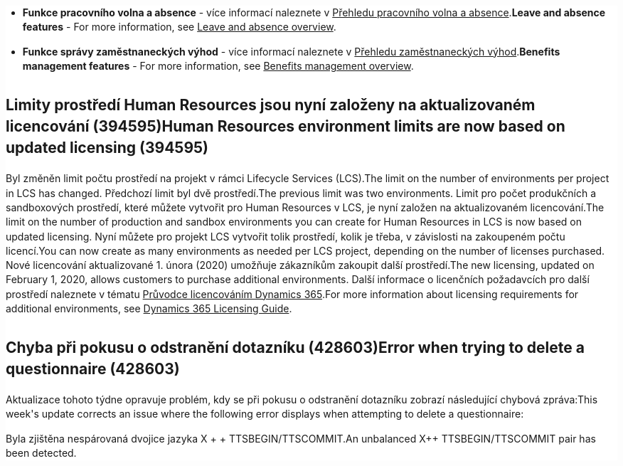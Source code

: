 - <span data-ttu-id="38e30-108">**Funkce pracovního volna a absence** - více informací naleznete v [Přehledu pracovního volna a absence](hr-leave-and-absence-overview.md).</span><span class="sxs-lookup"><span data-stu-id="38e30-108">**Leave and absence features** - For more information, see [Leave and absence overview](hr-leave-and-absence-overview.md).</span></span>

- <span data-ttu-id="38e30-109">**Funkce správy zaměstnaneckých výhod** - více informací naleznete v [Přehledu zaměstnaneckých výhod](hr-benefits-management-overview.md).</span><span class="sxs-lookup"><span data-stu-id="38e30-109">**Benefits management features** - For more information, see [Benefits management overview](hr-benefits-management-overview.md).</span></span>

## <a name="human-resources-environment-limits-are-now-based-on-updated-licensing-394595"></a><span data-ttu-id="38e30-110">Limity prostředí Human Resources jsou nyní založeny na aktualizovaném licencování (394595)</span><span class="sxs-lookup"><span data-stu-id="38e30-110">Human Resources environment limits are now based on updated licensing (394595)</span></span>

<span data-ttu-id="38e30-111">Byl změněn limit počtu prostředí na projekt v rámci Lifecycle Services (LCS).</span><span class="sxs-lookup"><span data-stu-id="38e30-111">The limit on the number of environments per project in LCS has changed.</span></span> <span data-ttu-id="38e30-112">Předchozí limit byl dvě prostředí.</span><span class="sxs-lookup"><span data-stu-id="38e30-112">The previous limit was two environments.</span></span> <span data-ttu-id="38e30-113">Limit pro počet produkčních a sandboxových prostředí, které můžete vytvořit pro Human Resources v LCS, je nyní založen na aktualizovaném licencování.</span><span class="sxs-lookup"><span data-stu-id="38e30-113">The limit on the number of production and sandbox environments you can create for Human Resources in LCS is now based on updated licensing.</span></span> <span data-ttu-id="38e30-114">Nyní můžete pro projekt LCS vytvořit tolik prostředí, kolik je třeba, v závislosti na zakoupeném počtu licencí.</span><span class="sxs-lookup"><span data-stu-id="38e30-114">You can now create as many environments as needed per LCS project, depending on the number of licenses purchased.</span></span> <span data-ttu-id="38e30-115">Nové licencování aktualizované 1. února (2020) umožňuje zákazníkům zakoupit další prostředí.</span><span class="sxs-lookup"><span data-stu-id="38e30-115">The new licensing, updated on February 1, 2020, allows customers to purchase additional environments.</span></span> <span data-ttu-id="38e30-116">Další informace o licenčních požadavcích pro další prostředí naleznete v tématu [Průvodce licencováním Dynamics 365](https://dynamics.microsoft.com/pricing/#HumanResources).</span><span class="sxs-lookup"><span data-stu-id="38e30-116">For more information about licensing requirements for additional environments, see [Dynamics 365 Licensing Guide](https://dynamics.microsoft.com/pricing/#HumanResources).</span></span>
 
## <a name="error-when-trying-to-delete-a-questionnaire-428603"></a><span data-ttu-id="38e30-117">Chyba při pokusu o odstranění dotazníku (428603)</span><span class="sxs-lookup"><span data-stu-id="38e30-117">Error when trying to delete a questionnaire (428603)</span></span>

<span data-ttu-id="38e30-118">Aktualizace tohoto týdne opravuje problém, kdy se při pokusu o odstranění dotazníku zobrazí následující chybová zpráva:</span><span class="sxs-lookup"><span data-stu-id="38e30-118">This week's update corrects an issue where the following error displays when attempting to delete a questionnaire:</span></span>

<span data-ttu-id="38e30-119">Byla zjištěna nespárovaná dvojice jazyka X + + TTSBEGIN/TTSCOMMIT.</span><span class="sxs-lookup"><span data-stu-id="38e30-119">An unbalanced X++ TTSBEGIN/TTSCOMMIT pair has been detected.</span></span>
